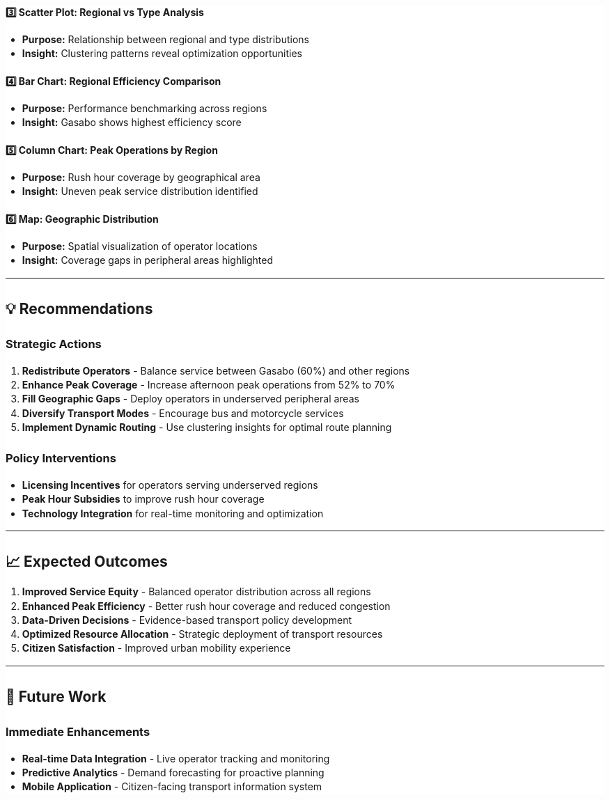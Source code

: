 #### **3️⃣ Scatter Plot: Regional vs Type Analysis**
- **Purpose:** Relationship between regional and type distributions
- **Insight:** Clustering patterns reveal optimization opportunities

#### **4️⃣ Bar Chart: Regional Efficiency Comparison**
- **Purpose:** Performance benchmarking across regions
- **Insight:** Gasabo shows highest efficiency score

#### **5️⃣ Column Chart: Peak Operations by Region**
- **Purpose:** Rush hour coverage by geographical area
- **Insight:** Uneven peak service distribution identified

#### **6️⃣ Map: Geographic Distribution**
- **Purpose:** Spatial visualization of operator locations
- **Insight:** Coverage gaps in peripheral areas highlighted

---

## 💡 Recommendations

### Strategic Actions
1. **Redistribute Operators** - Balance service between Gasabo (60%) and other regions
2. **Enhance Peak Coverage** - Increase afternoon peak operations from 52% to 70%
3. **Fill Geographic Gaps** - Deploy operators in underserved peripheral areas
4. **Diversify Transport Modes** - Encourage bus and motorcycle services
5. **Implement Dynamic Routing** - Use clustering insights for optimal route planning

### Policy Interventions
- **Licensing Incentives** for operators serving underserved regions
- **Peak Hour Subsidies** to improve rush hour coverage
- **Technology Integration** for real-time monitoring and optimization

---

## 📈 Expected Outcomes

1. **Improved Service Equity** - Balanced operator distribution across all regions
2. **Enhanced Peak Efficiency** - Better rush hour coverage and reduced congestion
3. **Data-Driven Decisions** - Evidence-based transport policy development
4. **Optimized Resource Allocation** - Strategic deployment of transport resources
5. **Citizen Satisfaction** - Improved urban mobility experience

---

## 🚀 Future Work

### Immediate Enhancements
- **Real-time Data Integration** - Live operator tracking and monitoring
- **Predictive Analytics** - Demand forecasting for proactive planning
- **Mobile Application** - Citizen-facing transport information system
